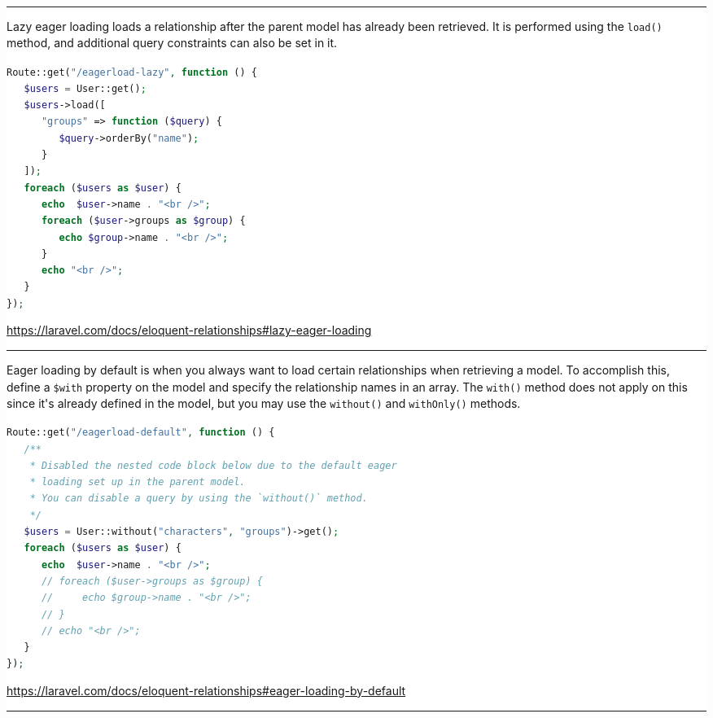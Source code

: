 ```php
```

---

Lazy eager loading loads a relationship after the parent model has already been retrieved. It is performed using the `load()` method, and additional query constraints can also be set in it.

```php
Route::get("/eagerload-lazy", function () {
   $users = User::get();
   $users->load([
      "groups" => function ($query) {
         $query->orderBy("name");
      }
   ]);
   foreach ($users as $user) {
      echo  $user->name . "<br />";
      foreach ($user->groups as $group) {
         echo $group->name . "<br />";
      }
      echo "<br />";
   }
});
```

https://laravel.com/docs/eloquent-relationships#lazy-eager-loading

---

Eager loading by default is when you always want to load certain relationships when retrieving a model. To accomplish this, define a `$with` property on the model and specify the relationship names in an array. The `with()` method does not apply on this since it's already defined in the model, but you may use the `without()` and `withOnly()` methods.

```php
Route::get("/eagerload-default", function () {
   /**
    * Disabled the nested code block below due to the default eager
    * loading set up in the parent model.
    * You can disable a query by using the `without()` method.
    */
   $users = User::without("characters", "groups")->get();
   foreach ($users as $user) {
      echo  $user->name . "<br />";  
      // foreach ($user->groups as $group) {
      //     echo $group->name . "<br />";
      // }
      // echo "<br />";
   }
});
```

https://laravel.com/docs/eloquent-relationships#eager-loading-by-default

---
